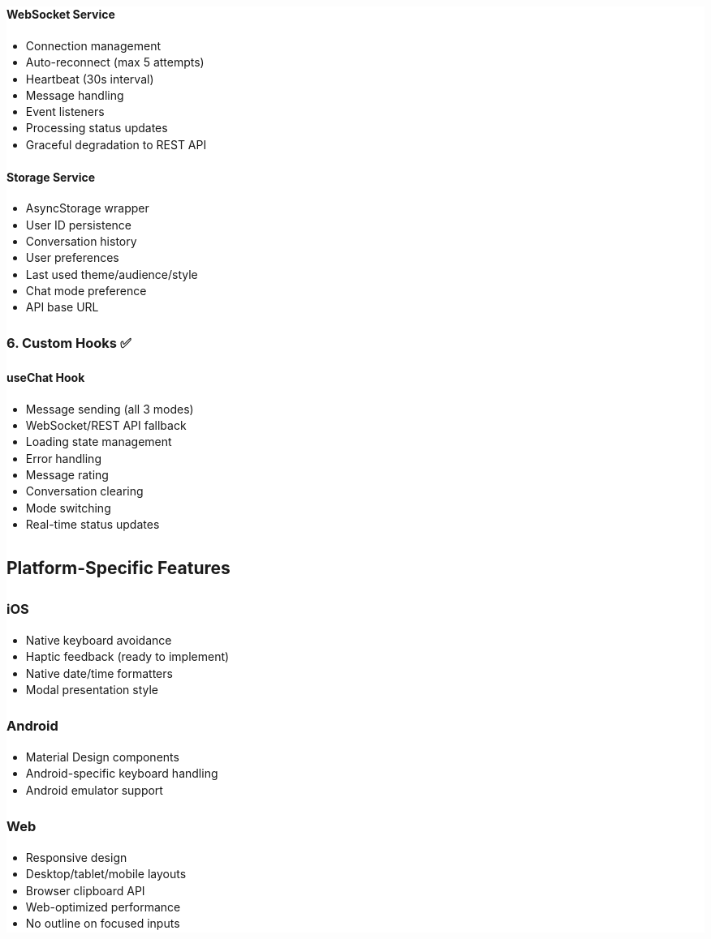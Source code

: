 #### WebSocket Service
- Connection management
- Auto-reconnect (max 5 attempts)
- Heartbeat (30s interval)
- Message handling
- Event listeners
- Processing status updates
- Graceful degradation to REST API

#### Storage Service
- AsyncStorage wrapper
- User ID persistence
- Conversation history
- User preferences
- Last used theme/audience/style
- Chat mode preference
- API base URL

### 6. Custom Hooks ✅

#### useChat Hook
- Message sending (all 3 modes)
- WebSocket/REST API fallback
- Loading state management
- Error handling
- Message rating
- Conversation clearing
- Mode switching
- Real-time status updates

## Platform-Specific Features

### iOS
- Native keyboard avoidance
- Haptic feedback (ready to implement)
- Native date/time formatters
- Modal presentation style

### Android
- Material Design components
- Android-specific keyboard handling
- Android emulator support

### Web
- Responsive design
- Desktop/tablet/mobile layouts
- Browser clipboard API
- Web-optimized performance
- No outline on focused inputs
